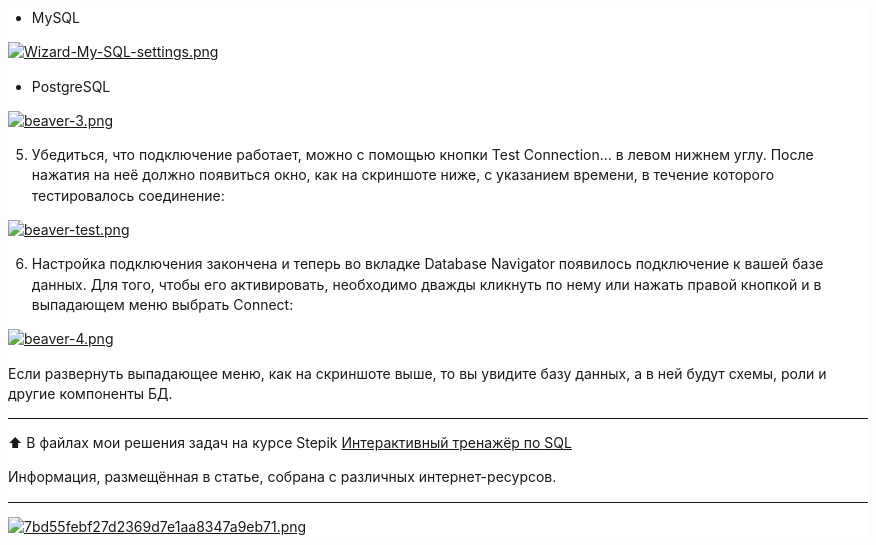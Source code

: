    * MySQL
  
   [![Wizard-My-SQL-settings.png](https://i.postimg.cc/hv2cLkH0/Wizard-My-SQL-settings.png)](https://postimg.cc/D449FMfW)

   * PostgreSQL
  
   [![beaver-3.png](https://i.postimg.cc/bJ8hKYPT/beaver-3.png)](https://postimg.cc/cKD23Srg)

5. Убедиться, что подключение работает, можно с помощью кнопки Test Connection… в левом нижнем углу. После нажатия на неё должно появиться окно, как на скриншоте ниже, с указанием времени, в течение которого тестировалось соединение:

[![beaver-test.png](https://i.postimg.cc/3wjMCMGD/beaver-test.png)](https://postimg.cc/f3bgDrBw)

6. Настройка подключения закончена и теперь во вкладке Database Navigator появилось подключение к вашей базе данных. Для того, чтобы его активировать, необходимо дважды кликнуть по нему или нажать правой кнопкой и в выпадающем меню выбрать Connect:

[![beaver-4.png](https://i.postimg.cc/RhybxGfB/beaver-4.png)](https://postimg.cc/sGPJpYw6)

Если развернуть выпадающее меню, как на скриншоте выше, то вы увидите базу данных, а в ней будут схемы, роли и другие компоненты БД.
___
 ⬆️ В файлах мои решения задач на курсе Stepik [Интерактивный тренажёр по SQL](https://stepik.org/course/63054/syllabus)

 Информация, размещённая в статье, собрана с различных интернет-ресурсов.
___
[![7bd55febf27d2369d7e1aa8347a9eb71.png](https://i.postimg.cc/vHPbtb9J/7bd55febf27d2369d7e1aa8347a9eb71.png)](https://postimg.cc/QHW2XLfm)
